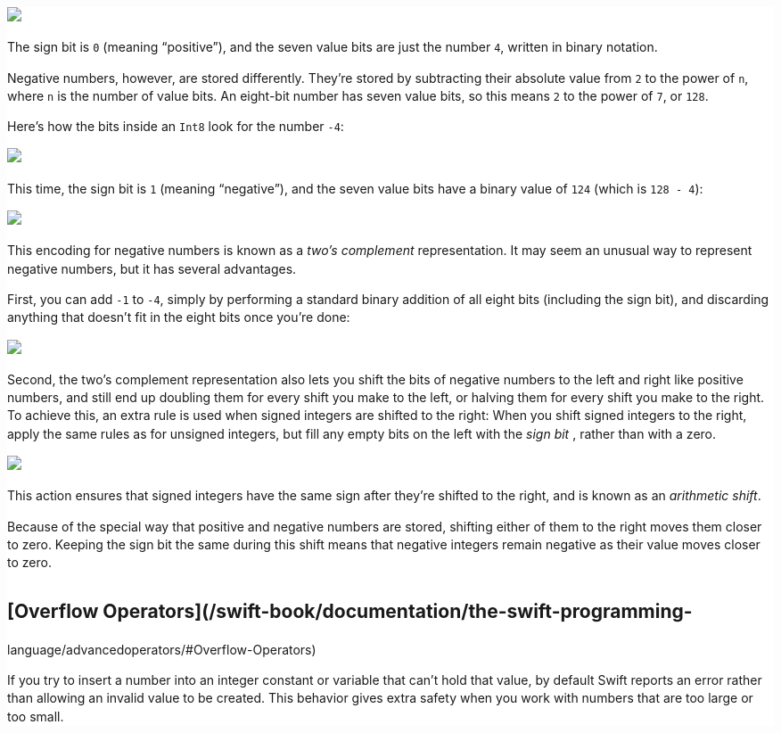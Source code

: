 ![](/swift-book/images/org.swift.tspl/bitshiftSignedFour@2x.png)

The sign bit is `0` (meaning “positive”), and the seven value bits are just
the number `4`, written in binary notation.

Negative numbers, however, are stored differently. They’re stored by
subtracting their absolute value from `2` to the power of `n`, where `n` is
the number of value bits. An eight-bit number has seven value bits, so this
means `2` to the power of `7`, or `128`.

Here’s how the bits inside an `Int8` look for the number `-4`:

![](/swift-book/images/org.swift.tspl/bitshiftSignedMinusFour@2x.png)

This time, the sign bit is `1` (meaning “negative”), and the seven value bits
have a binary value of `124` (which is `128 - 4`):

![](/swift-book/images/org.swift.tspl/bitshiftSignedMinusFourValue@2x.png)

This encoding for negative numbers is known as a _two’s complement_
representation. It may seem an unusual way to represent negative numbers, but
it has several advantages.

First, you can add `-1` to `-4`, simply by performing a standard binary
addition of all eight bits (including the sign bit), and discarding anything
that doesn’t fit in the eight bits once you’re done:

![](/swift-book/images/org.swift.tspl/bitshiftSignedAddition@2x.png)

Second, the two’s complement representation also lets you shift the bits of
negative numbers to the left and right like positive numbers, and still end up
doubling them for every shift you make to the left, or halving them for every
shift you make to the right. To achieve this, an extra rule is used when
signed integers are shifted to the right: When you shift signed integers to
the right, apply the same rules as for unsigned integers, but fill any empty
bits on the left with the _sign bit_ , rather than with a zero.

![](/swift-book/images/org.swift.tspl/bitshiftSigned@2x.png)

This action ensures that signed integers have the same sign after they’re
shifted to the right, and is known as an _arithmetic shift_.

Because of the special way that positive and negative numbers are stored,
shifting either of them to the right moves them closer to zero. Keeping the
sign bit the same during this shift means that negative integers remain
negative as their value moves closer to zero.

## [Overflow Operators](/swift-book/documentation/the-swift-programming-
language/advancedoperators/#Overflow-Operators)

If you try to insert a number into an integer constant or variable that can’t
hold that value, by default Swift reports an error rather than allowing an
invalid value to be created. This behavior gives extra safety when you work
with numbers that are too large or too small.
